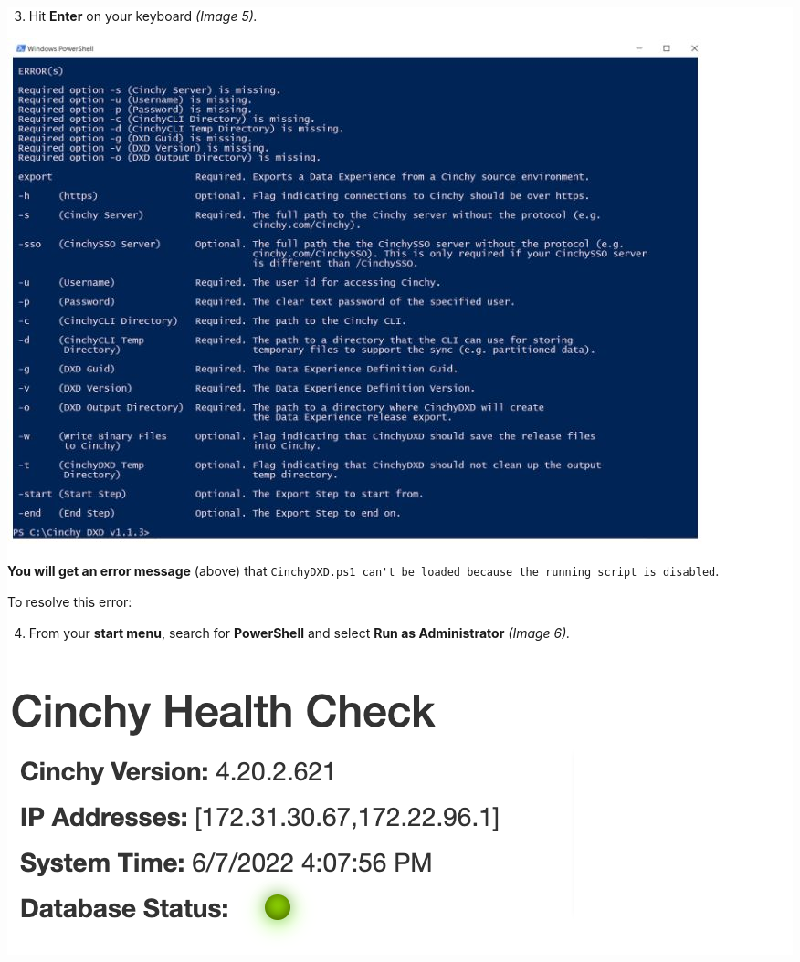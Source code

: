 3. Hit **Enter** on your keyboard _(Image 5)._

![Image 5: Setting up, cont.](<../../../.gitbook/assets/image (310).png>)

**You will get an error message** (above) that `CinchyDXD.ps1 can't be loaded because the running script is disabled`.

To resolve this error:

4. From your **start menu**, search for **PowerShell** and select **Run as Administrator** _(Image 6)._

![Image 6: Run as administrator](<../../../.gitbook/assets/image (226).png>)
